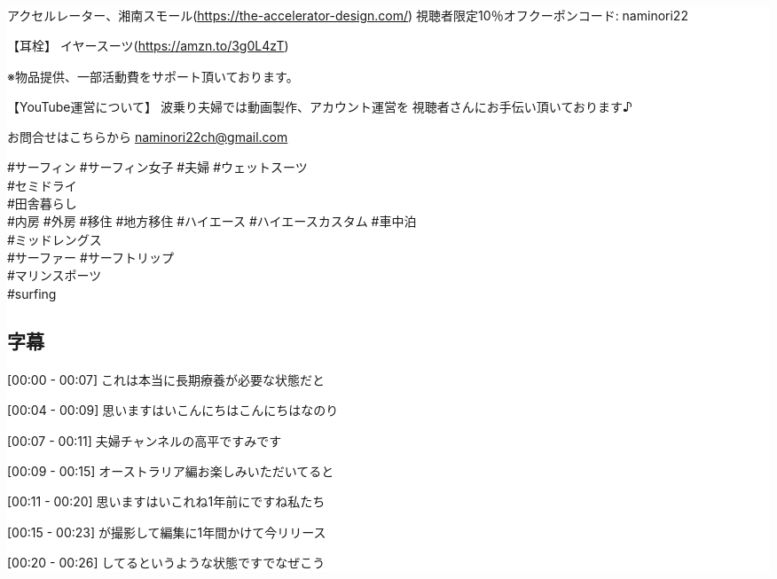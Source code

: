 アクセルレーター、湘南スモール(https://the-accelerator-design.com/)
視聴者限定10％オフクーポンコード: naminori22

【耳栓】
イヤースーツ(https://amzn.to/3g0L4zT)

※物品提供、一部活動費をサポート頂いております。

【YouTube運営について】
波乗り夫婦では動画製作、アカウント運営を
視聴者さんにお手伝い頂いております♪

お問合せはこちらから
naminori22ch@gmail.com

#サーフィン 
#サーフィン女子
#夫婦
#ウェットスーツ  
#セミドライ  
#田舎暮らし    
#内房 
#外房 
#移住
#地方移住
#ハイエース 
#ハイエースカスタム 
#車中泊   
#ミッドレングス    
#サーファー
#サーフトリップ   
#マリンスポーツ  
#surfing

## 字幕

[00:00 - 00:07]
これは本当に長期療養が必要な状態だと

[00:04 - 00:09]
思いますはいこんにちはこんにちはなのり

[00:07 - 00:11]
夫婦チャンネルの高平ですみです

[00:09 - 00:15]
オーストラリア編お楽しみいただいてると

[00:11 - 00:20]
思いますはいこれね1年前にですね私たち

[00:15 - 00:23]
が撮影して編集に1年間かけて今リリース

[00:20 - 00:26]
してるというような状態ですでなぜこう

